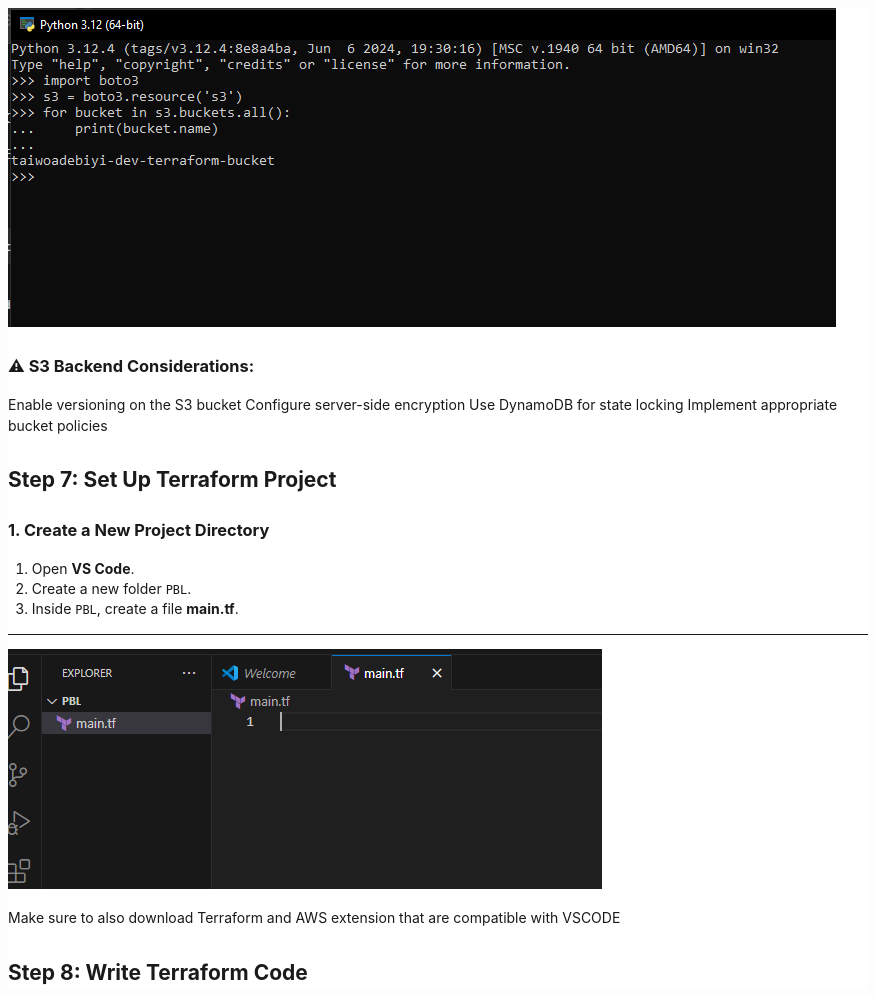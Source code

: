 ![(screenshot)](https://github.com/Prince-Tee/IAC_AWSinfrastructureUsingTerraform/blob/main/Screenshot%20from%20my%20env/Verify%20AWS%20Connection%20with%20Python%20Boto3.PNG)

### ⚠️ S3 Backend Considerations:

Enable versioning on the S3 bucket
Configure server-side encryption
Use DynamoDB for state locking
Implement appropriate bucket policies

## **Step 7: Set Up Terraform Project**  
### **1. Create a New Project Directory**  
1. Open **VS Code**.  
2. Create a new folder `PBL`.  
3. Inside `PBL`, create a file **main.tf**.  

---
![(screenshot)](https://github.com/Prince-Tee/IAC_AWSinfrastructureUsingTerraform/blob/main/Screenshot%20from%20my%20env/Create%20folder%20PBL%20and%20main%20tf.PNG)

Make sure to also download Terraform and AWS extension that are compatible with VSCODE

## **Step 8: Write Terraform Code**  
